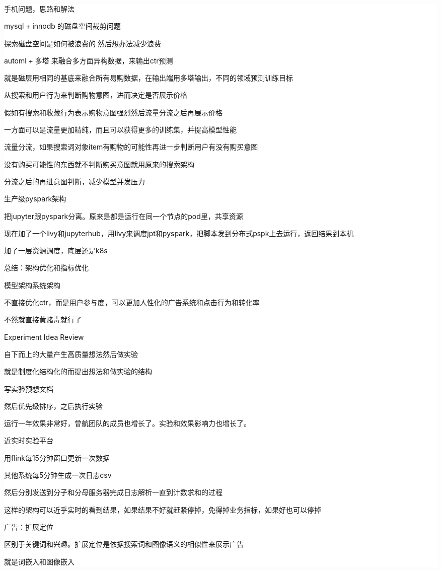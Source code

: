 手机问题，思路和解法

mysql + innodb 的磁盘空间裁剪问题

探索磁盘空间是如何被浪费的 然后想办法减少浪费

automl + 多塔 来融合多方面异构数据，来输出ctr预测

就是磁层用相同的基底来融合所有易购数据，在输出端用多塔输出，不同的领域预测训练目标

从搜索和用户行为来判断购物意图，进而决定是否展示价格

假如有搜索和收藏行为表示购物意图强烈然后流量分流之后再展示价格

一方面可以是流量更加精纯，而且可以获得更多的训练集，并提高模型性能

流量分流，如果搜索词对象item有购物的可能性再进一步判断用户有没有购买意图

没有购买可能性的东西就不判断购买意图就用原来的搜索架构

分流之后的再进意图判断，减少模型并发压力

生产级pyspark架构

把jupyter跟pyspark分离。原来是都是运行在同一个节点的pod里，共享资源

现在加了一个livy和jupyterhub，用livy来调度jpt和pyspark，把脚本发到分布式pspk上去运行，返回结果到本机

加了一层资源调度，底层还是k8s

总结：架构优化和指标优化

模型架构系统架构

不直接优化ctr，而是用户参与度，可以更加人性化的广告系统和点击行为和转化率

不然就直接黄赌毒就行了

Experiment Idea Review

自下而上的大量产生高质量想法然后做实验

就是制度化结构化的而提出想法和做实验的结构

写实验预想文档

然后优先级排序，之后执行实验

运行一年效果非常好，曾航团队的成员也增长了。实验和效果影响力也增长了。 

近实时实验平台

用flink每15分钟窗口更新一次数据

其他系统每5分钟生成一次日志csv

然后分别发送到分子和分母服务器完成日志解析一直到计数求和的过程

这样的架构可以近乎实时的看到结果，如果结果不好就赶紧停掉，免得掉业务指标，如果好也可以停掉

广告：扩展定位

区别于关键词和兴趣。扩展定位是依据搜索词和图像语义的相似性来展示广告

就是词嵌入和图像嵌入
